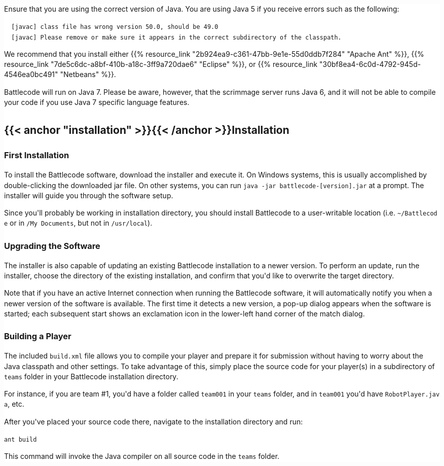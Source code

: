 Ensure that you are using the correct version of Java. You are using Java 5 if you receive errors such as the following:

```plaintext
  [javac] class file has wrong version 50.0, should be 49.0
  [javac] Please remove or make sure it appears in the correct subdirectory of the classpath.
```

We recommend that you install either {{% resource_link "2b924ea9-c361-47bb-9e1e-55d0ddb7f284" "Apache Ant" %}}, {{% resource_link "7de5c6dc-a8bf-410b-a18c-3ff9a720dae6" "Eclipse" %}}, or {{% resource_link "30bf8ea4-6c0d-4792-945d-4546ea0bc491" "Netbeans" %}}.

Battlecode will run on Java 7. Please be aware, however, that the scrimmage server runs Java 6, and it will not be able to compile your code if you use Java 7 specific language features.

## {{< anchor "installation" >}}{{< /anchor >}}Installation

### First Installation

To install the Battlecode software, download the installer and execute it. On Windows systems, this is usually accomplished by double-clicking the downloaded jar file. On other systems, you can run `java -jar battlecode-[version].jar` at a prompt. The installer will guide you through the software setup.

Since you'll probably be working in installation directory, you should install Battlecode to a user-writable location (i.e. `~/Battlecode` or in `/My Documents`, but not in `/usr/local`).

### Upgrading the Software

The installer is also capable of updating an existing Battlecode installation to a newer version. To perform an update, run the installer, choose the directory of the existing installation, and confirm that you'd like to overwrite the target directory.

Note that if you have an active Internet connection when running the Battlecode software, it will automatically notify you when a newer version of the software is available. The first time it detects a new version, a pop-up dialog appears when the software is started; each subsequent start shows an exclamation icon in the lower-left hand corner of the match dialog.

### Building a Player

The included `build.xml` file allows you to compile your player and prepare it for submission without having to worry about the Java classpath and other settings. To take advantage of this, simply place the source code for your player(s) in a subdirectory of `teams` folder in your Battlecode installation directory.

For instance, if you are team #1, you'd have a folder called `team001` in your `teams` folder, and in `team001` you'd have `RobotPlayer.java`, etc.

After you've placed your source code there, navigate to the installation directory and run:

```plaintext
ant build
```

This command will invoke the Java compiler on all source code in the `teams` folder.
